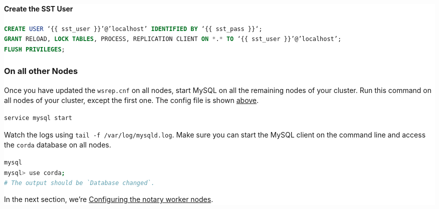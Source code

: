 
#### Create the SST User

```sql
CREATE USER ‘{{ sst_user }}’@’localhost’ IDENTIFIED BY ‘{{ sst_pass }}‘;
GRANT RELOAD, LOCK TABLES, PROCESS, REPLICATION CLIENT ON *.* TO ‘{{ sst_user }}’@’localhost’;
FLUSH PRIVILEGES;
```


### On all other Nodes

Once you have updated the `wsrep.cnf` on all nodes, start MySQL on all the
remaining nodes of your cluster. Run this command on all nodes of your cluster,
except the first one. The config file is shown [above](.md#wsrep-cnf).

```sh
service mysql start
```

Watch the logs using `tail -f /var/log/mysqld.log`. Make sure you can start
the MySQL client on the command line and access the `corda` database on all
nodes.

```sh
mysql
mysql> use corda;
# The output should be `Database changed`.
```

In the next section, we’re [Configuring the notary worker nodes](installing-the-notary-service.md).

